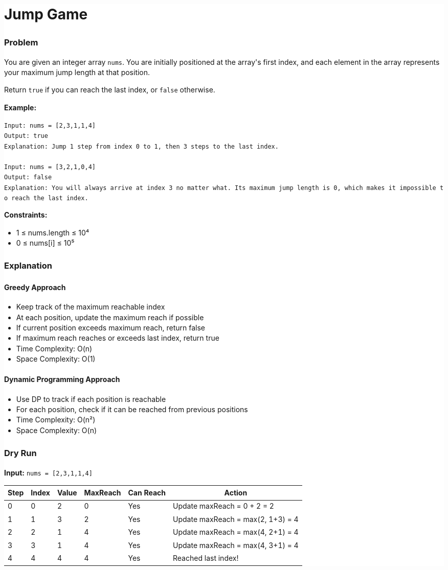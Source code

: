 # Jump Game

### Problem
You are given an integer array `nums`. You are initially positioned at the array's first index, and each element in the array represents your maximum jump length at that position.

Return `true` if you can reach the last index, or `false` otherwise.

**Example:**
```
Input: nums = [2,3,1,1,4]
Output: true
Explanation: Jump 1 step from index 0 to 1, then 3 steps to the last index.

Input: nums = [3,2,1,0,4]
Output: false
Explanation: You will always arrive at index 3 no matter what. Its maximum jump length is 0, which makes it impossible to reach the last index.
```

**Constraints:**
- 1 ≤ nums.length ≤ 10⁴
- 0 ≤ nums[i] ≤ 10⁵

### Explanation

#### **Greedy Approach**
- Keep track of the maximum reachable index
- At each position, update the maximum reach if possible
- If current position exceeds maximum reach, return false
- If maximum reach reaches or exceeds last index, return true
- Time Complexity: O(n)
- Space Complexity: O(1)

#### **Dynamic Programming Approach**
- Use DP to track if each position is reachable
- For each position, check if it can be reached from previous positions
- Time Complexity: O(n²)
- Space Complexity: O(n)

### Dry Run

**Input:** `nums = [2,3,1,1,4]`

| Step | Index | Value | MaxReach | Can Reach | Action |
|------|-------|-------|----------|-----------|---------|
| 0 | 0 | 2 | 0 | Yes | Update maxReach = 0 + 2 = 2 |
| 1 | 1 | 3 | 2 | Yes | Update maxReach = max(2, 1+3) = 4 |
| 2 | 2 | 1 | 4 | Yes | Update maxReach = max(4, 2+1) = 4 |
| 3 | 3 | 1 | 4 | Yes | Update maxReach = max(4, 3+1) = 4 |
| 4 | 4 | 4 | 4 | Yes | Reached last index! |
